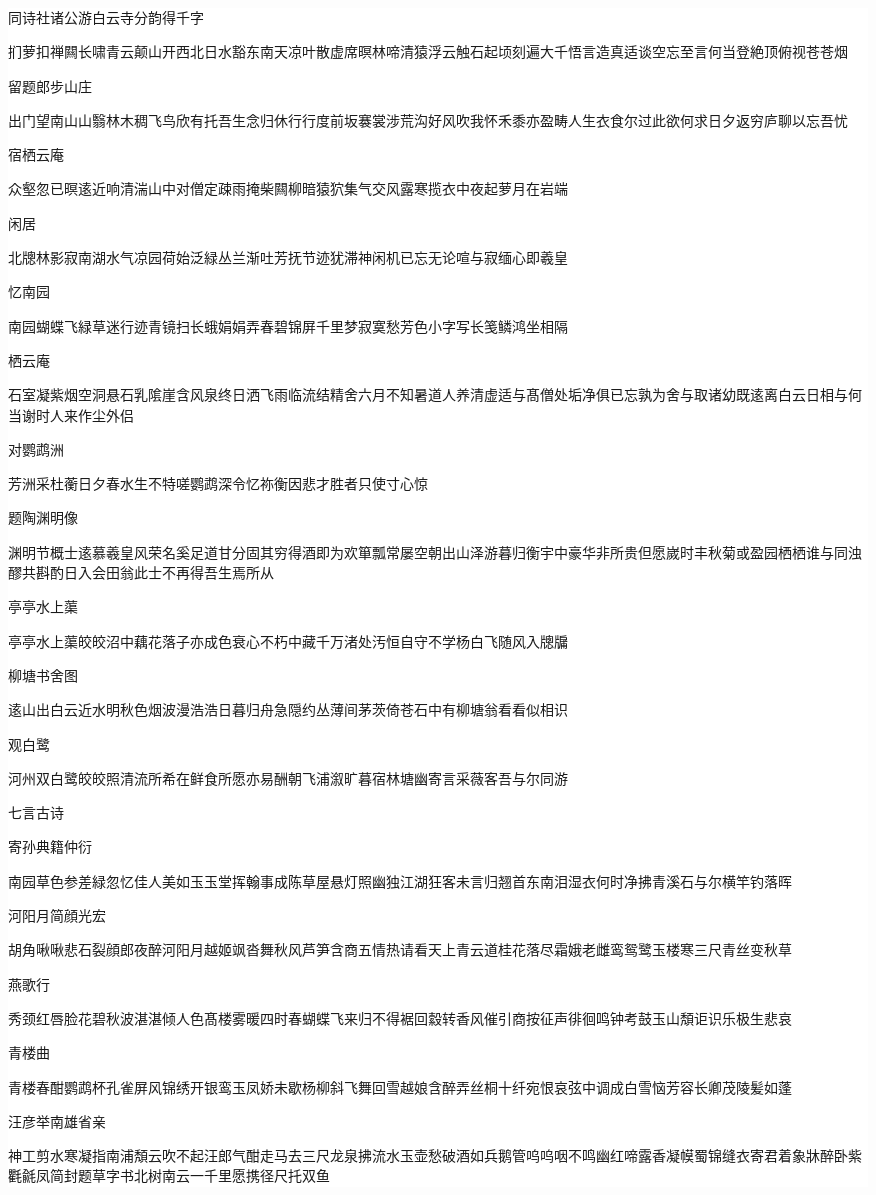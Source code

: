 同诗社诸公游白云寺分韵得千字  

扪萝扣禅闗长啸青云颠山开西北日水豁东南天凉叶散虚席暝林啼清猿浮云触石起顷刻遍大千悟言造真适谈空忘至言何当登絶顶俯视苍苍烟  

留题郎步山庄  

出门望南山山翳林木稠飞鸟欣有托吾生念归休行行度前坂褰裳涉荒沟好风吹我怀禾黍亦盈畴人生衣食尔过此欲何求日夕返穷庐聊以忘吾忧  

宿栖云庵  

众壑忽已暝逺近响清湍山中对僧定疎雨掩柴闗柳暗猿狖集气交风露寒揽衣中夜起萝月在岩端  

闲居  

北牕林影寂南湖水气凉园荷始泛緑丛兰渐吐芳抚节迹犹滞神闲机已忘无论喧与寂缅心即羲皇  

忆南园  

南园蝴蝶飞緑草迷行迹青镜扫长蛾娟娟弄春碧锦屏千里梦寂寞愁芳色小字写长笺鳞鸿坐相隔  

栖云庵  

石室凝紫烟空洞悬石乳隂崖含风泉终日洒飞雨临流结精舍六月不知暑道人养清虚适与髙僧处垢净俱已忘孰为舍与取诸幼既逺离白云日相与何当谢时人来作尘外侣  

对鹦鹉洲  

芳洲采杜蘅日夕春水生不特嗟鹦鹉深令忆祢衡因悲才胜者只使寸心惊  

题陶渊明像  

渊明节概士逺慕羲皇风荣名奚足道甘分固其穷得酒即为欢箪瓢常屡空朝出山泽游暮归衡宇中豪华非所贵但愿嵗时丰秋菊或盈园栖栖谁与同浊醪共斟酌日入会田翁此士不再得吾生焉所从  

亭亭水上蕖  

亭亭水上蕖皎皎沼中藕花落子亦成色衰心不朽中藏千万渚处汚恒自守不学杨白飞随风入牕牖  

柳塘书舍图  

逺山出白云近水明秋色烟波漫浩浩日暮归舟急隠约丛薄间茅茨倚苍石中有柳塘翁看看似相识  

观白鹭  

河州双白鹭皎皎照清流所希在鲜食所愿亦易酬朝飞浦溆旷暮宿林塘幽寄言采薇客吾与尔同游  

七言古诗  

寄孙典籍仲衍  

南园草色参差緑忽忆佳人美如玉玉堂挥翰事成陈草屋悬灯照幽独江湖狂客未言归翘首东南泪湿衣何时净拂青溪石与尔横竿钓落晖  

河阳月简顔光宏  

胡角啾啾悲石裂顔郎夜醉河阳月越姬飒沓舞秋风芦笋含商五情热请看天上青云道桂花落尽霜娥老雌鸾鸳鹭玉楼寒三尺青丝变秋草  

燕歌行  

秀颈红唇脸花碧秋波湛湛倾人色髙楼雾暖四时春蝴蝶飞来归不得裾回縠转香风催引商按征声徘徊鸣钟考鼓玉山頽讵识乐极生悲哀  

青楼曲  

青楼春酣鹦鹉杯孔雀屏风锦绣开银鸾玉凤娇未歇杨柳斜飞舞回雪越娘含醉弄丝桐十纤宛恨哀弦中调成白雪恼芳容长卿茂陵髪如蓬  

汪彦举南雄省亲  

神工剪水寒凝指南浦頽云吹不起汪郎气酣走马去三尺龙泉拂流水玉壶愁破酒如兵鹅管呜呜咽不鸣幽红啼露香凝幙蜀锦缝衣寄君着象牀醉卧紫氍毹凤简封题草字书北树南云一千里愿携径尺托双鱼  
